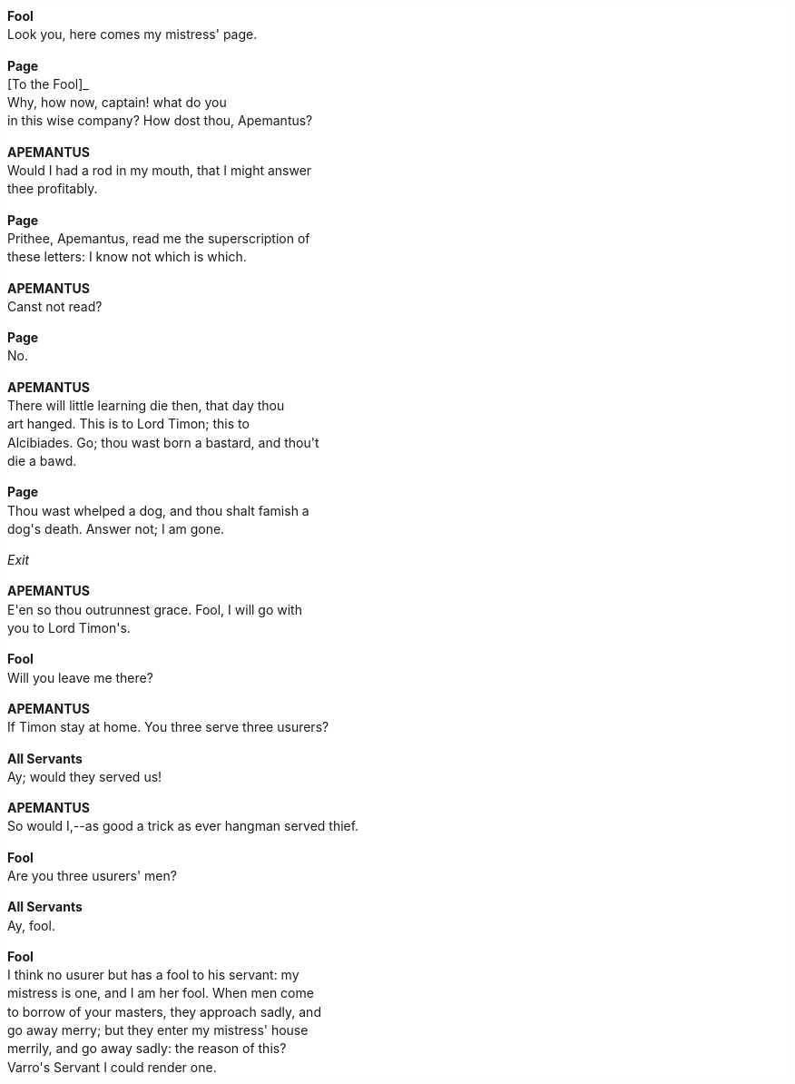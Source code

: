 **Fool**  
Look you, here comes my mistress' page.  

**Page**  
[To the Fool]_  
Why, how now, captain! what do you  
in this wise company? How dost thou, Apemantus?  

**APEMANTUS**  
Would I had a rod in my mouth, that I might answer  
thee profitably.  

**Page**  
Prithee, Apemantus, read me the superscription of  
these letters: I know not which is which.  

**APEMANTUS**  
Canst not read?  

**Page**  
No.  

**APEMANTUS**  
There will little learning die then, that day thou  
art hanged. This is to Lord Timon; this to  
Alcibiades. Go; thou wast born a bastard, and thou't  
die a bawd.  

**Page**  
Thou wast whelped a dog, and thou shalt famish a  
dog's death. Answer not; I am gone.  

_Exit_

**APEMANTUS**  
E'en so thou outrunnest grace. Fool, I will go with  
you to Lord Timon's.  

**Fool**  
Will you leave me there?  

**APEMANTUS**  
If Timon stay at home. You three serve three usurers?  

**All Servants**  
Ay; would they served us!  

**APEMANTUS**  
So would I,--as good a trick as ever hangman served thief.  

**Fool**  
Are you three usurers' men?  

**All Servants**  
Ay, fool.  

**Fool**  
I think no usurer but has a fool to his servant: my  
mistress is one, and I am her fool. When men come  
to borrow of your masters, they approach sadly, and  
go away merry; but they enter my mistress' house  
merrily, and go away sadly: the reason of this?  
Varro's Servant I could render one.  
